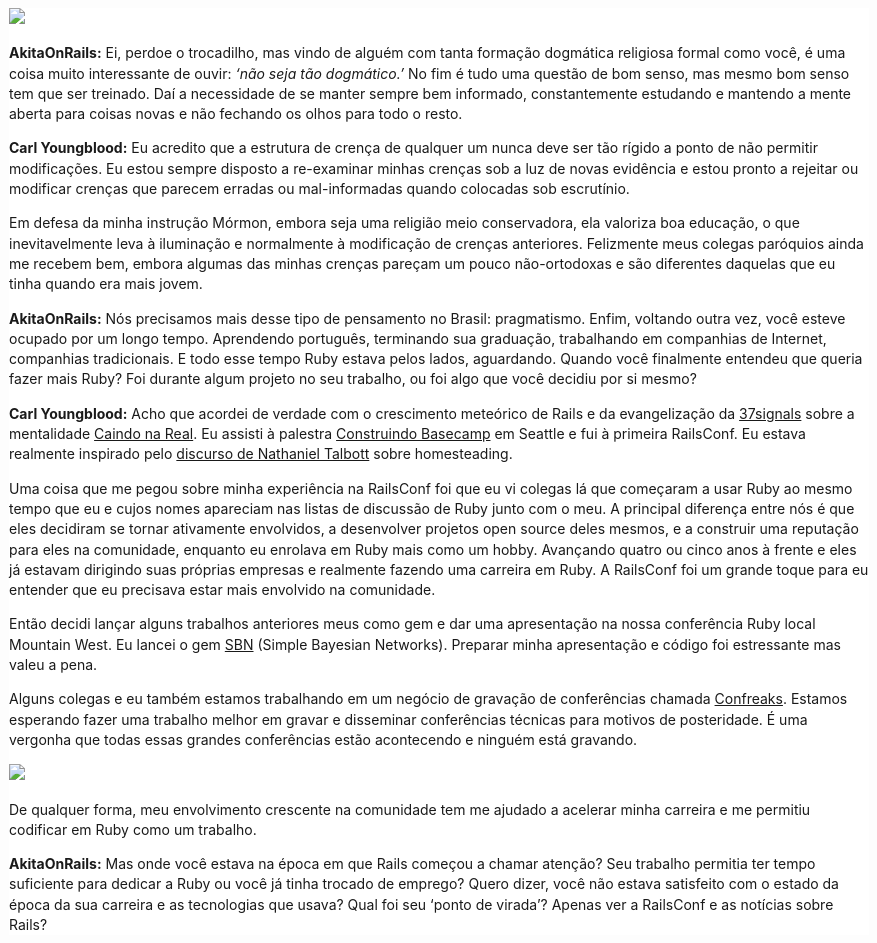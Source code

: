 ![](/files/carl.fullmtnwestlogo.png)

**AkitaOnRails:** Ei, perdoe o trocadilho, mas vindo de alguém com tanta formação dogmática religiosa formal como você, é uma coisa muito interessante de ouvir: _‘não seja tão dogmático.’_ No fim é tudo uma questão de bom senso, mas mesmo bom senso tem que ser treinado. Daí a necessidade de se manter sempre bem informado, constantemente estudando e mantendo a mente aberta para coisas novas e não fechando os olhos para todo o resto.

**Carl Youngblood:** Eu acredito que a estrutura de crença de qualquer um nunca deve ser tão rígido a ponto de não permitir modificações. Eu estou sempre disposto a re-examinar minhas crenças sob a luz de novas evidência e estou pronto a rejeitar ou modificar crenças que parecem erradas ou mal-informadas quando colocadas sob escrutínio.

Em defesa da minha instrução Mórmon, embora seja uma religião meio conservadora, ela valoriza boa educação, o que inevitavelmente leva à iluminação e normalmente à modificação de crenças anteriores. Felizmente meus colegas paróquios ainda me recebem bem, embora algumas das minhas crenças pareçam um pouco não-ortodoxas e são diferentes daquelas que eu tinha quando era mais jovem.

**AkitaOnRails:** Nós precisamos mais desse tipo de pensamento no Brasil: pragmatismo. Enfim, voltando outra vez, você esteve ocupado por um longo tempo. Aprendendo português, terminando sua graduação, trabalhando em companhias de Internet, companhias tradicionais. E todo esse tempo Ruby estava pelos lados, aguardando. Quando você finalmente entendeu que queria fazer mais Ruby? Foi durante algum projeto no seu trabalho, ou foi algo que você decidiu por si mesmo?

**Carl Youngblood:** Acho que acordei de verdade com o crescimento meteórico de Rails e da evangelização da [37signals](http://37signals.com) sobre a mentalidade [Caindo na Real](http://gettingreal.37signals.com). Eu assisti à palestra [Construindo Basecamp](http://www.37signals.com/svn/archives/000971.php) em Seattle e fui à primeira RailsConf. Eu estava realmente inspirado pelo [discurso de Nathaniel Talbott](http://joeydevilla.com/2006/06/27/railsconf-2006-nathaniel-talbott-homesteading-a-thrivers-guide) sobre homesteading.

Uma coisa que me pegou sobre minha experiência na RailsConf foi que eu vi colegas lá que começaram a usar Ruby ao mesmo tempo que eu e cujos nomes apareciam nas listas de discussão de Ruby junto com o meu. A principal diferença entre nós é que eles decidiram se tornar ativamente envolvidos, a desenvolver projetos open source deles mesmos, e a construir uma reputação para eles na comunidade, enquanto eu enrolava em Ruby mais como um hobby. Avançando quatro ou cinco anos à frente e eles já estavam dirigindo suas próprias empresas e realmente fazendo uma carreira em Ruby. A RailsConf foi um grande toque para eu entender que eu precisava estar mais envolvido na comunidade.

Então decidi lançar alguns trabalhos anteriores meus como gem e dar uma apresentação na nossa conferência Ruby local Mountain West. Eu lancei o gem [SBN](http://sbn.rubyforge.org) (Simple Bayesian Networks). Preparar minha apresentação e código foi estressante mas valeu a pena.

Alguns colegas e eu também estamos trabalhando em um negócio de gravação de conferências chamada [Confreaks](http://www.confreaks.com). Estamos esperando fazer uma trabalho melhor em gravar e disseminar conferências técnicas para motivos de posteridade. É uma vergonha que todas essas grandes conferências estão acontecendo e ninguém está gravando.

![](/files/carl.DSC_0006.sized.jpg)

De qualquer forma, meu envolvimento crescente na comunidade tem me ajudado a acelerar minha carreira e me permitiu codificar em Ruby como um trabalho.

**AkitaOnRails:** Mas onde você estava na época em que Rails começou a chamar atenção? Seu trabalho permitia ter tempo suficiente para dedicar a Ruby ou você já tinha trocado de emprego? Quero dizer, você não estava satisfeito com o estado da época da sua carreira e as tecnologias que usava? Qual foi seu ‘ponto de virada’? Apenas ver a RailsConf e as notícias sobre Rails?
